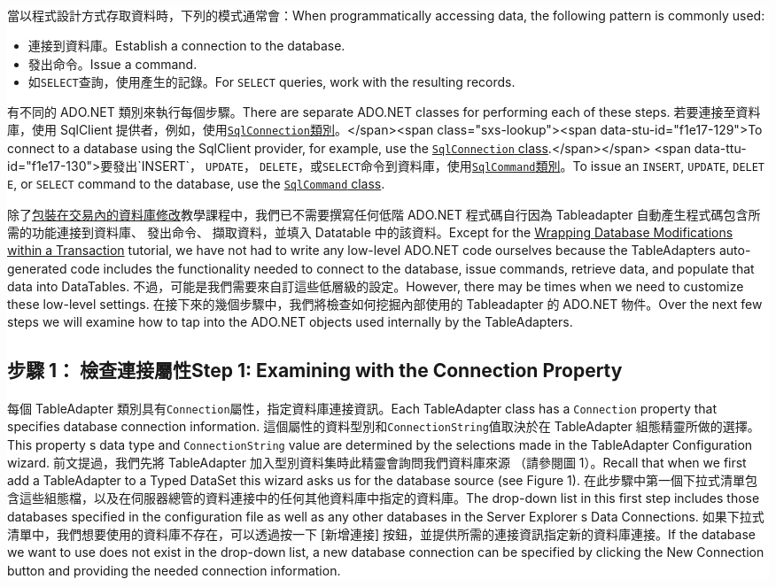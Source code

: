 <span data-ttu-id="f1e17-124">當以程式設計方式存取資料時，下列的模式通常會：</span><span class="sxs-lookup"><span data-stu-id="f1e17-124">When programmatically accessing data, the following pattern is commonly used:</span></span>

- <span data-ttu-id="f1e17-125">連接到資料庫。</span><span class="sxs-lookup"><span data-stu-id="f1e17-125">Establish a connection to the database.</span></span>
- <span data-ttu-id="f1e17-126">發出命令。</span><span class="sxs-lookup"><span data-stu-id="f1e17-126">Issue a command.</span></span>
- <span data-ttu-id="f1e17-127">如`SELECT`查詢，使用產生的記錄。</span><span class="sxs-lookup"><span data-stu-id="f1e17-127">For `SELECT` queries, work with the resulting records.</span></span>

<span data-ttu-id="f1e17-128">有不同的 ADO.NET 類別來執行每個步驟。</span><span class="sxs-lookup"><span data-stu-id="f1e17-128">There are separate ADO.NET classes for performing each of these steps.</span></span> <span data-ttu-id="f1e17-129">若要連接至資料庫，使用 SqlClient 提供者，例如，使用[`SqlConnection`類別](https://msdn.microsoft.com/library/system.data.sqlclient.sqlconnection(VS.80).aspx)。</span><span class="sxs-lookup"><span data-stu-id="f1e17-129">To connect to a database using the SqlClient provider, for example, use the [`SqlConnection` class](https://msdn.microsoft.com/library/system.data.sqlclient.sqlconnection(VS.80).aspx).</span></span> <span data-ttu-id="f1e17-130">要發出`INSERT`， `UPDATE`， `DELETE`，或`SELECT`命令到資料庫，使用[`SqlCommand`類別](https://msdn.microsoft.com/library/system.data.sqlclient.sqlcommand.aspx)。</span><span class="sxs-lookup"><span data-stu-id="f1e17-130">To issue an `INSERT`, `UPDATE`, `DELETE`, or `SELECT` command to the database, use the [`SqlCommand` class](https://msdn.microsoft.com/library/system.data.sqlclient.sqlcommand.aspx).</span></span>

<span data-ttu-id="f1e17-131">除了[包裝在交易內的資料庫修改](../working-with-batched-data/wrapping-database-modifications-within-a-transaction-cs.md)教學課程中，我們已不需要撰寫任何低階 ADO.NET 程式碼自行因為 Tableadapter 自動產生程式碼包含所需的功能連接到資料庫、 發出命令、 擷取資料，並填入 Datatable 中的該資料。</span><span class="sxs-lookup"><span data-stu-id="f1e17-131">Except for the [Wrapping Database Modifications within a Transaction](../working-with-batched-data/wrapping-database-modifications-within-a-transaction-cs.md) tutorial, we have not had to write any low-level ADO.NET code ourselves because the TableAdapters auto-generated code includes the functionality needed to connect to the database, issue commands, retrieve data, and populate that data into DataTables.</span></span> <span data-ttu-id="f1e17-132">不過，可能是我們需要來自訂這些低層級的設定。</span><span class="sxs-lookup"><span data-stu-id="f1e17-132">However, there may be times when we need to customize these low-level settings.</span></span> <span data-ttu-id="f1e17-133">在接下來的幾個步驟中，我們將檢查如何挖掘內部使用的 Tableadapter 的 ADO.NET 物件。</span><span class="sxs-lookup"><span data-stu-id="f1e17-133">Over the next few steps we will examine how to tap into the ADO.NET objects used internally by the TableAdapters.</span></span>

## <a name="step-1-examining-with-the-connection-property"></a><span data-ttu-id="f1e17-134">步驟 1： 檢查連接屬性</span><span class="sxs-lookup"><span data-stu-id="f1e17-134">Step 1: Examining with the Connection Property</span></span>

<span data-ttu-id="f1e17-135">每個 TableAdapter 類別具有`Connection`屬性，指定資料庫連接資訊。</span><span class="sxs-lookup"><span data-stu-id="f1e17-135">Each TableAdapter class has a `Connection` property that specifies database connection information.</span></span> <span data-ttu-id="f1e17-136">這個屬性的資料型別和`ConnectionString`值取決於在 TableAdapter 組態精靈所做的選擇。</span><span class="sxs-lookup"><span data-stu-id="f1e17-136">This property s data type and `ConnectionString` value are determined by the selections made in the TableAdapter Configuration wizard.</span></span> <span data-ttu-id="f1e17-137">前文提過，我們先將 TableAdapter 加入型別資料集時此精靈會詢問我們資料庫來源 （請參閱圖 1）。</span><span class="sxs-lookup"><span data-stu-id="f1e17-137">Recall that when we first add a TableAdapter to a Typed DataSet this wizard asks us for the database source (see Figure 1).</span></span> <span data-ttu-id="f1e17-138">在此步驟中第一個下拉式清單包含這些組態檔，以及在伺服器總管的資料連接中的任何其他資料庫中指定的資料庫。</span><span class="sxs-lookup"><span data-stu-id="f1e17-138">The drop-down list in this first step includes those databases specified in the configuration file as well as any other databases in the Server Explorer s Data Connections.</span></span> <span data-ttu-id="f1e17-139">如果下拉式清單中，我們想要使用的資料庫不存在，可以透過按一下 [新增連接] 按鈕，並提供所需的連接資訊指定新的資料庫連接。</span><span class="sxs-lookup"><span data-stu-id="f1e17-139">If the database we want to use does not exist in the drop-down list, a new database connection can be specified by clicking the New Connection button and providing the needed connection information.</span></span>
